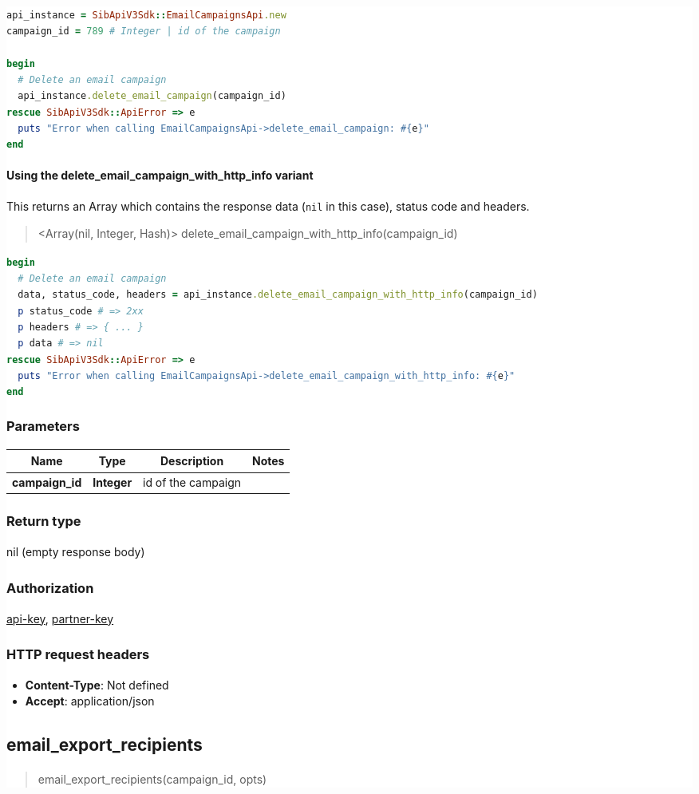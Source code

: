```ruby
api_instance = SibApiV3Sdk::EmailCampaignsApi.new
campaign_id = 789 # Integer | id of the campaign

begin
  # Delete an email campaign
  api_instance.delete_email_campaign(campaign_id)
rescue SibApiV3Sdk::ApiError => e
  puts "Error when calling EmailCampaignsApi->delete_email_campaign: #{e}"
end
```

#### Using the delete_email_campaign_with_http_info variant

This returns an Array which contains the response data (`nil` in this case), status code and headers.

> <Array(nil, Integer, Hash)> delete_email_campaign_with_http_info(campaign_id)

```ruby
begin
  # Delete an email campaign
  data, status_code, headers = api_instance.delete_email_campaign_with_http_info(campaign_id)
  p status_code # => 2xx
  p headers # => { ... }
  p data # => nil
rescue SibApiV3Sdk::ApiError => e
  puts "Error when calling EmailCampaignsApi->delete_email_campaign_with_http_info: #{e}"
end
```

### Parameters

| Name | Type | Description | Notes |
| ---- | ---- | ----------- | ----- |
| **campaign_id** | **Integer** | id of the campaign |  |

### Return type

nil (empty response body)

### Authorization

[api-key](../README.md#api-key), [partner-key](../README.md#partner-key)

### HTTP request headers

- **Content-Type**: Not defined
- **Accept**: application/json


## email_export_recipients

> <CreatedProcessId> email_export_recipients(campaign_id, opts)
